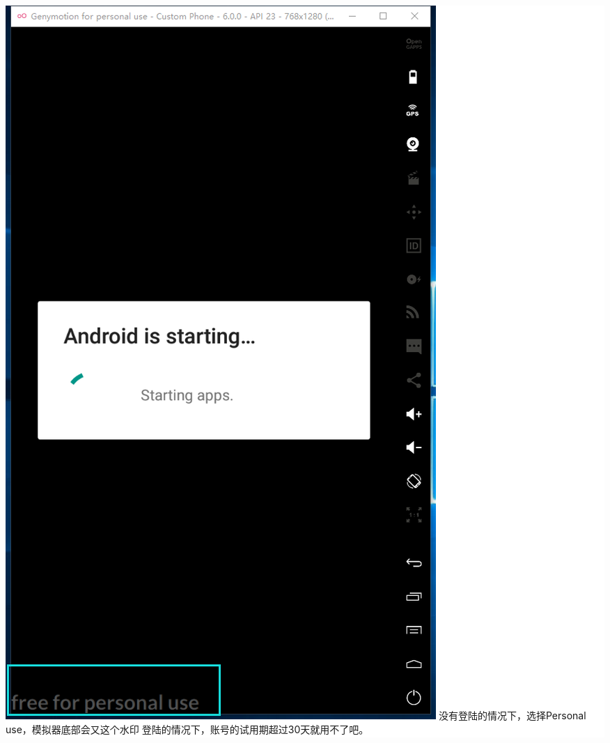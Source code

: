 ![](hybrid简易开发环境搭建/2018-07-11-16-40-45.png)
没有登陆的情况下，选择Personal use，模拟器底部会又这个水印
登陆的情况下，账号的试用期超过30天就用不了吧。
